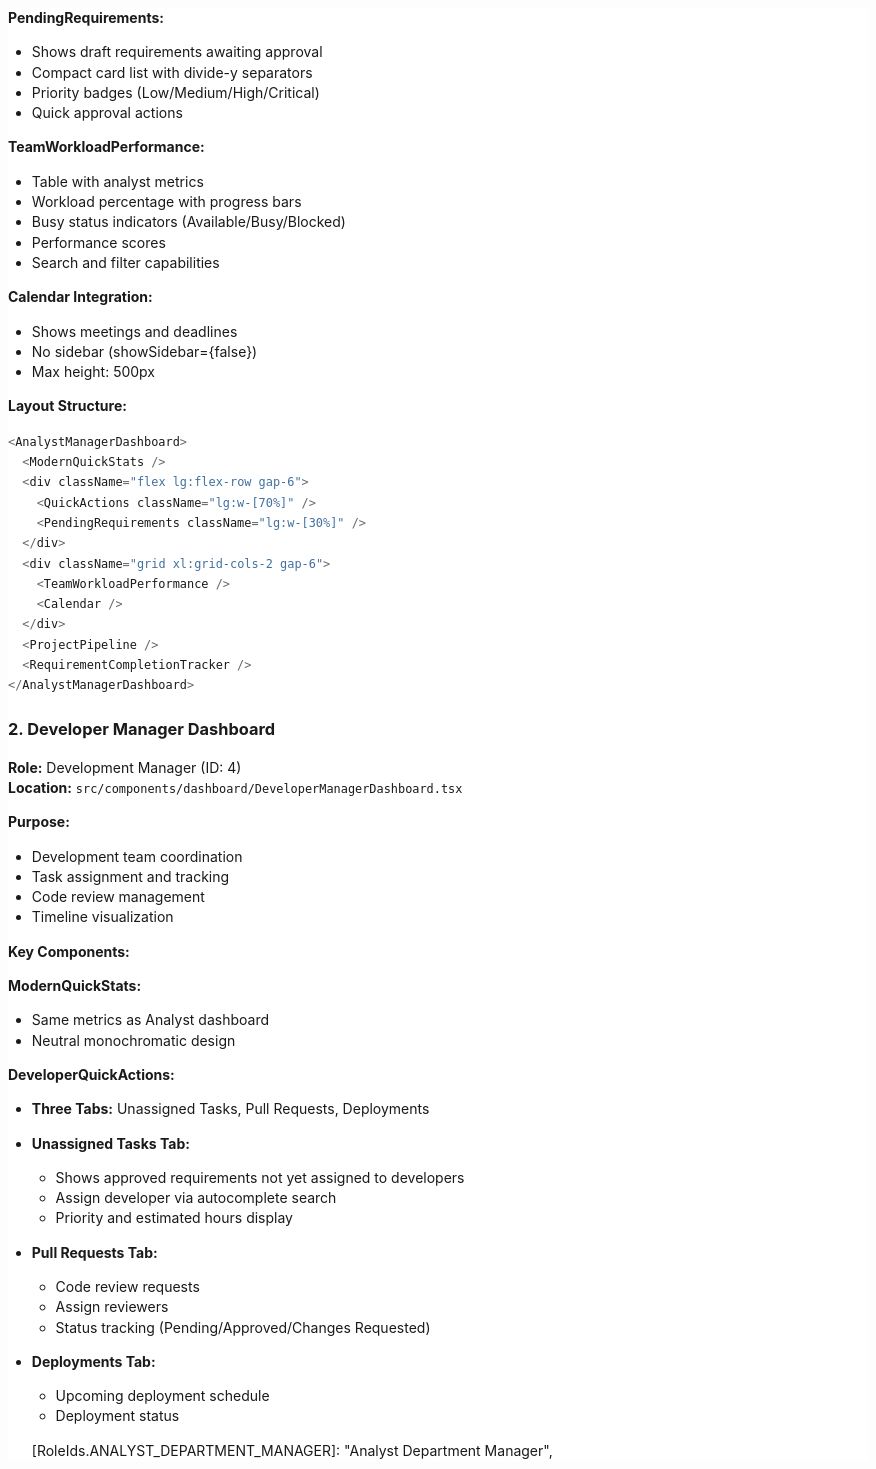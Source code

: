 **PendingRequirements:**
- Shows draft requirements awaiting approval
- Compact card list with divide-y separators
- Priority badges (Low/Medium/High/Critical)
- Quick approval actions

**TeamWorkloadPerformance:**
- Table with analyst metrics
- Workload percentage with progress bars
- Busy status indicators (Available/Busy/Blocked)
- Performance scores
- Search and filter capabilities

**Calendar Integration:**
- Shows meetings and deadlines
- No sidebar (showSidebar={false})
- Max height: 500px

**Layout Structure:**
```typescript
<AnalystManagerDashboard>
  <ModernQuickStats />
  <div className="flex lg:flex-row gap-6">
    <QuickActions className="lg:w-[70%]" />
    <PendingRequirements className="lg:w-[30%]" />
  </div>
  <div className="grid xl:grid-cols-2 gap-6">
    <TeamWorkloadPerformance />
    <Calendar />
  </div>
  <ProjectPipeline />
  <RequirementCompletionTracker />
</AnalystManagerDashboard>
```

### 2. Developer Manager Dashboard

**Role:** Development Manager (ID: 4)  
**Location:** `src/components/dashboard/DeveloperManagerDashboard.tsx`

**Purpose:**
- Development team coordination
- Task assignment and tracking
- Code review management
- Timeline visualization

**Key Components:**

**ModernQuickStats:**
- Same metrics as Analyst dashboard
- Neutral monochromatic design

**DeveloperQuickActions:**
- **Three Tabs:** Unassigned Tasks, Pull Requests, Deployments
- **Unassigned Tasks Tab:**
  - Shows approved requirements not yet assigned to developers
  - Assign developer via autocomplete search
  - Priority and estimated hours display
- **Pull Requests Tab:**
  - Code review requests
  - Assign reviewers
  - Status tracking (Pending/Approved/Changes Requested)
- **Deployments Tab:**
  - Upcoming deployment schedule
  - Deployment status


  [RoleIds.ADMINISTRATOR]: "Administrator",
  [RoleIds.ANALYST_DEPARTMENT_MANAGER]: "Analyst Department Manager",